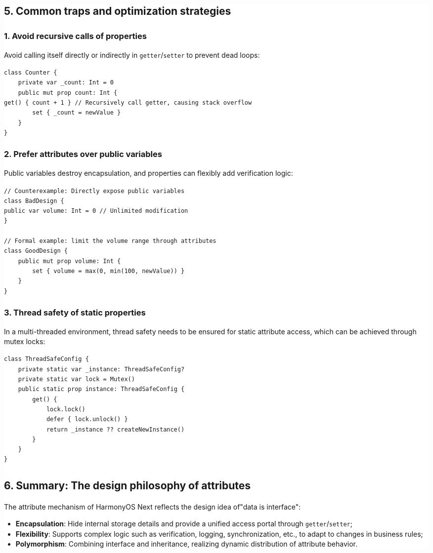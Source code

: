 
## 5. Common traps and optimization strategies

### 1. Avoid recursive calls of properties
Avoid calling itself directly or indirectly in `getter`/`setter` to prevent dead loops:
```cj
class Counter {
    private var _count: Int = 0
    public mut prop count: Int {
get() { count + 1 } // Recursively call getter, causing stack overflow
        set { _count = newValue }
    }
}
```  

### 2. Prefer attributes over public variables
Public variables destroy encapsulation, and properties can flexibly add verification logic:
```cj
// Counterexample: Directly expose public variables
class BadDesign {
public var volume: Int = 0 // Unlimited modification
}

// Formal example: limit the volume range through attributes
class GoodDesign {
    public mut prop volume: Int {
        set { volume = max(0, min(100, newValue)) }
    }
}
```  

### 3. Thread safety of static properties
In a multi-threaded environment, thread safety needs to be ensured for static attribute access, which can be achieved through mutex locks:
```cj
class ThreadSafeConfig {
    private static var _instance: ThreadSafeConfig?
    private static var lock = Mutex()
    public static prop instance: ThreadSafeConfig {
        get() {
            lock.lock()
            defer { lock.unlock() }
            return _instance ?? createNewInstance()
        }
    }
}
```  


## 6. Summary: The design philosophy of attributes
The attribute mechanism of HarmonyOS Next reflects the design idea of ​​"data is interface":
- **Encapsulation**: Hide internal storage details and provide a unified access portal through `getter`/`setter`;
- **Flexibility**: Supports complex logic such as verification, logging, synchronization, etc., to adapt to changes in business rules;
- **Polymorphism**: Combining interface and inheritance, realizing dynamic distribution of attribute behavior.
